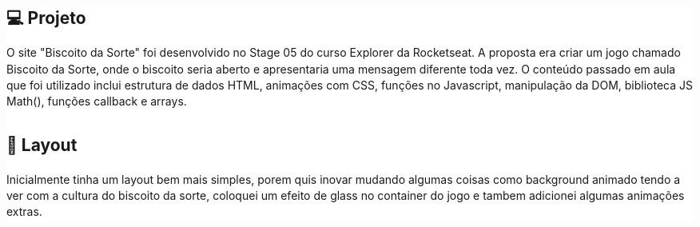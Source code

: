 ## 💻 Projeto
O site "Biscoito da Sorte" foi desenvolvido no Stage 05 do curso Explorer da Rocketseat. A proposta era criar um jogo chamado Biscoito da Sorte, onde o biscoito seria aberto e apresentaria uma mensagem diferente toda vez. O conteúdo passado em aula que foi utilizado inclui estrutura de dados HTML, animações com CSS, funções no Javascript, manipulação da DOM, biblioteca JS Math(), funções callback e arrays.

## 🔖 Layout
Inicialmente tinha um layout bem mais simples, porem quis inovar mudando algumas coisas
como background animado tendo a ver com a cultura do biscoito da sorte,  coloquei um efeito de glass no container do jogo e tambem adicionei algumas animações extras.
